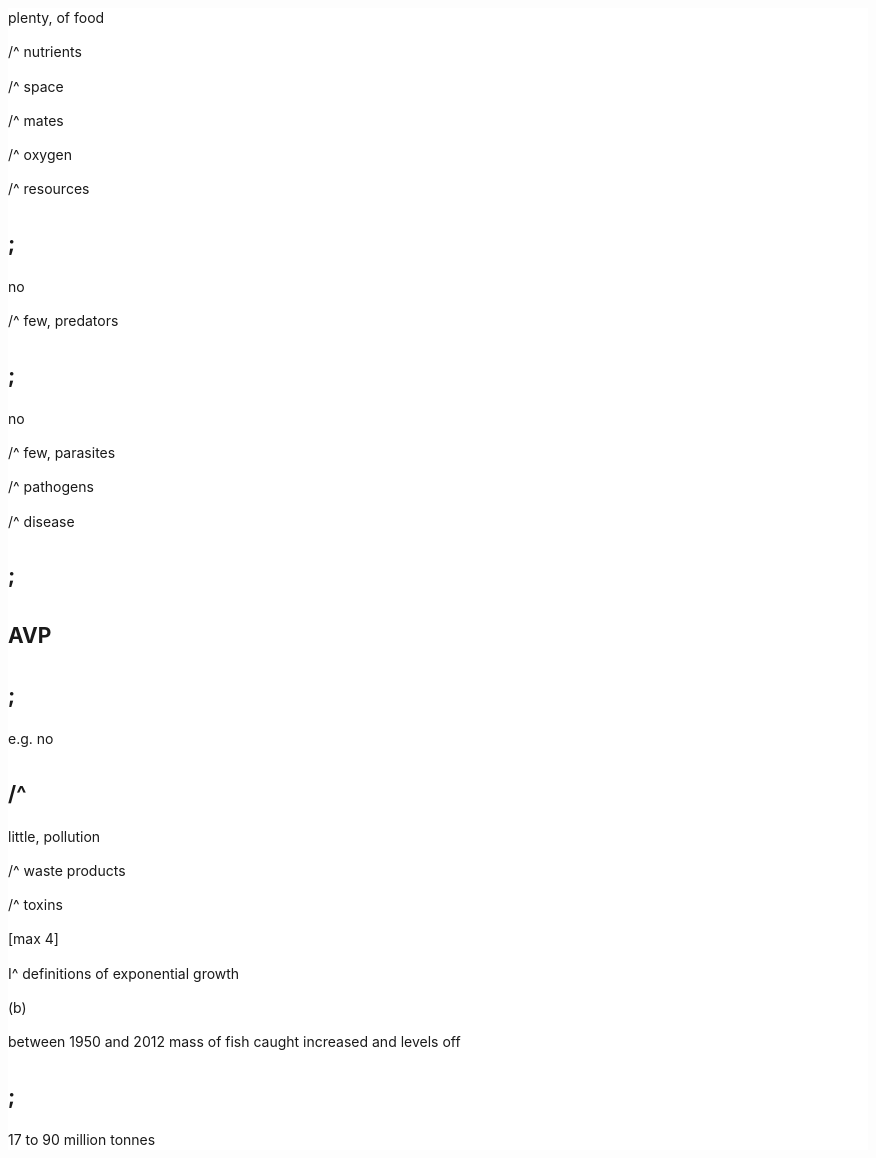  plenty, of food 

 /^ nutrients 

 /^ space 

 /^ mates 

 /^ oxygen 

 /^ resources 

## ; 

 no 

 /^ few, predators 

## ; 

 no 

 /^ few, parasites 

 /^ pathogens 

 /^ disease 

## ; 

## AVP 

## ; 

 e.g. no 

## /^ 

 little, pollution 

 /^ waste products 

 /^ toxins 

 [max 4] 

 I^ definitions of exponential growth 

 (b) 

 between 1950 and 2012 mass of fish caught increased and levels off 

## ; 

 17 to 90 million tonnes 
